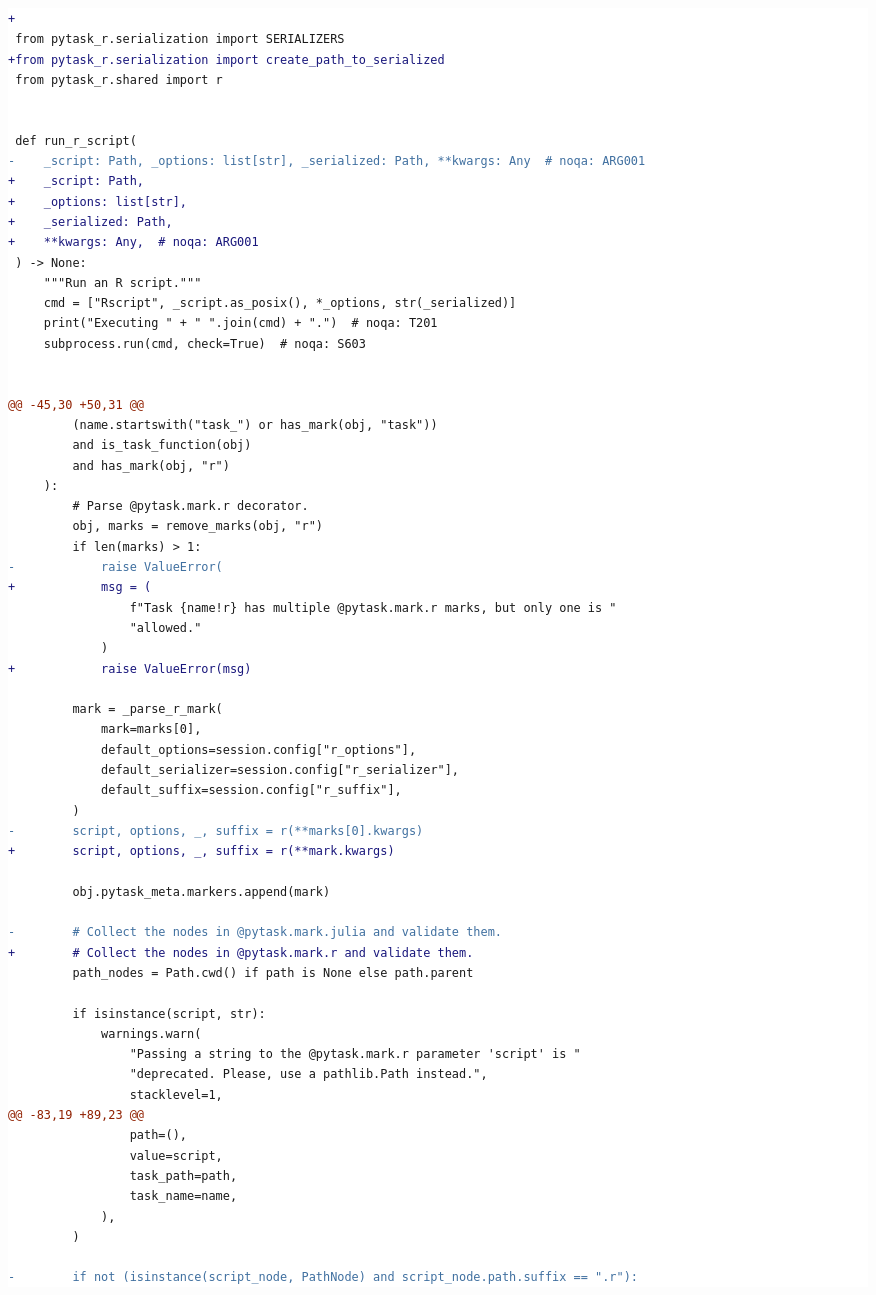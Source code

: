 ```diff
+
 from pytask_r.serialization import SERIALIZERS
+from pytask_r.serialization import create_path_to_serialized
 from pytask_r.shared import r
 
 
 def run_r_script(
-    _script: Path, _options: list[str], _serialized: Path, **kwargs: Any  # noqa: ARG001
+    _script: Path,
+    _options: list[str],
+    _serialized: Path,
+    **kwargs: Any,  # noqa: ARG001
 ) -> None:
     """Run an R script."""
     cmd = ["Rscript", _script.as_posix(), *_options, str(_serialized)]
     print("Executing " + " ".join(cmd) + ".")  # noqa: T201
     subprocess.run(cmd, check=True)  # noqa: S603
 
 
@@ -45,30 +50,31 @@
         (name.startswith("task_") or has_mark(obj, "task"))
         and is_task_function(obj)
         and has_mark(obj, "r")
     ):
         # Parse @pytask.mark.r decorator.
         obj, marks = remove_marks(obj, "r")
         if len(marks) > 1:
-            raise ValueError(
+            msg = (
                 f"Task {name!r} has multiple @pytask.mark.r marks, but only one is "
                 "allowed."
             )
+            raise ValueError(msg)
 
         mark = _parse_r_mark(
             mark=marks[0],
             default_options=session.config["r_options"],
             default_serializer=session.config["r_serializer"],
             default_suffix=session.config["r_suffix"],
         )
-        script, options, _, suffix = r(**marks[0].kwargs)
+        script, options, _, suffix = r(**mark.kwargs)
 
         obj.pytask_meta.markers.append(mark)
 
-        # Collect the nodes in @pytask.mark.julia and validate them.
+        # Collect the nodes in @pytask.mark.r and validate them.
         path_nodes = Path.cwd() if path is None else path.parent
 
         if isinstance(script, str):
             warnings.warn(
                 "Passing a string to the @pytask.mark.r parameter 'script' is "
                 "deprecated. Please, use a pathlib.Path instead.",
                 stacklevel=1,
@@ -83,19 +89,23 @@
                 path=(),
                 value=script,
                 task_path=path,
                 task_name=name,
             ),
         )
 
-        if not (isinstance(script_node, PathNode) and script_node.path.suffix == ".r"):
```